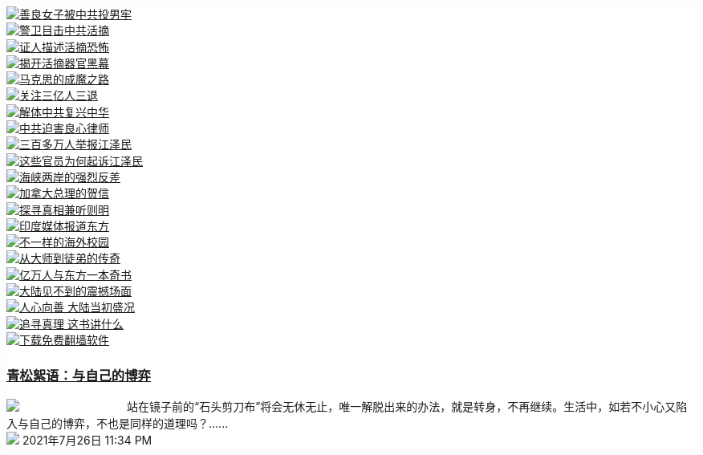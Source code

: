 <a href="https://github.com/19920513/djy/blob/master/gb/13/9/29/n3974789.md?dfh#1" target="_blank"><img width="130" src="https://raw.githubusercontent.com/19920513/djy/master/gb/130/shang-lnz.jpg" title="善良女子被中共投男牢"  alt="善良女子被中共投男牢"></a><br><a href="https://github.com/19920513/djy/blob/master/gb/16/3/16/n4663449.md?dfh#1" target="_blank"><img width="130" src="https://raw.githubusercontent.com/19920513/djy/master/gb/130/huo-z3.jpg" title="警卫目击中共活摘"  alt="警卫目击中共活摘"></a><br><a href="https://github.com/19920513/djy/blob/master/gb/16/8/7/n8177641.md?dfh#1" target="_blank"><img width="130" src="https://raw.githubusercontent.com/19920513/djy/master/gb/130/huo-z4.jpg" title="证人描述活摘恐怖"  alt="证人描述活摘恐怖"></a><br><a href="https://github.com/19920513/djy/blob/master/gb/10/4/19/n2881569.md?dfh#1" target="_blank"><img width="130" src="https://raw.githubusercontent.com/19920513/djy/master/gb/130/huo-z1.jpg" title="揭开活摘器官黑幕"  alt="揭开活摘器官黑幕"></a><br><a href="https://github.com/19920513/djy/blob/master/gb/10/11/7/n3077476.md?dfh#1" target="_blank"><img width="130" src="https://raw.githubusercontent.com/19920513/djy/master/gb/130/ma-ks.jpg" title="马克思的成魔之路"  alt="马克思的成魔之路"></a><br><a href="https://github.com/19920513/djy/blob/master/gb/18/5/10/n10381511.md?dfh#1" target="_blank"><img width="130" src="https://raw.githubusercontent.com/19920513/djy/master/gb/130/st1.jpg" title="关注三亿人三退"  alt="关注三亿人三退"></a><br><a href="https://github.com/19920513/djy/blob/master/gb/18/3/21/n10237682.md?dfh#1" target="_blank"><img width="130" src="https://raw.githubusercontent.com/19920513/djy/master/gb/130/jie-t.jpg" title="解体中共复兴中华"  alt="解体中共复兴中华"></a><br><a href="https://github.com/19920513/djy/blob/master/gb/9/2/9/n2422991.md?dfh#1" target="_blank"><img width="130" src="https://raw.githubusercontent.com/19920513/djy/master/gb/130/gao-zs.jpg" title="中共迫害良心律师"  alt="中共迫害良心律师"></a><br><a href="https://github.com/19920513/djy/blob/master/gb/18/12/9/n10900044.md?dfh#1" target="_blank"><img width="130" src="https://raw.githubusercontent.com/19920513/djy/master/gb/130/sj1.jpg" title="三百多万人举报江泽民"  alt="三百多万人举报江泽民"></a><br><a href="https://github.com/19920513/djy/blob/master/gb/18/8/28/n10672014.md?dfh#1" target="_blank"><img width="130" src="https://raw.githubusercontent.com/19920513/djy/master/gb/130/sj2.jpg" title="这些官员为何起诉江泽民"  alt="这些官员为何起诉江泽民"></a><br><a href="https://github.com/19920513/djy/blob/master/gb/8/12/18/n2367165.md?dfh#1" target="_blank"><img width="130" src="https://raw.githubusercontent.com/19920513/djy/master/gb/130/liangan.jpg" title="海峡两岸的强烈反差"  alt="海峡两岸的强烈反差"></a><br><a href="https://github.com/19920513/djy/blob/master/gb/15/12/10/n4593139.md?dfh#1" target="_blank"><img width="130" src="https://raw.githubusercontent.com/19920513/djy/master/gb/130/jia-ndzl.jpg" title="加拿大总理的贺信"  alt="加拿大总理的贺信"></a><br><a href="https://github.com/19920513/djy/blob/master/gb/11/6/17/n3289382.md?dfh#1" target="_blank"><img width="130" src="https://raw.githubusercontent.com/19920513/djy/master/gb/130/xiao-wd.jpg" title="探寻真相兼听则明"  alt="探寻真相兼听则明"></a><br><a href="https://github.com/19920513/djy/blob/master/gb/18/10/27/n10812623.md?dfh#1" target="_blank"><img width="130" src="https://raw.githubusercontent.com/19920513/djy/master/gb/130/yindu.jpg" title="印度媒体报道东方"  alt="印度媒体报道东方"></a><br><a href="https://github.com/19920513/djy/blob/master/gb/18/6/9/n10469652.md?dfh#1" target="_blank"><img width="130" src="https://raw.githubusercontent.com/19920513/djy/master/gb/130/xie-j.jpg" title="不一样的海外校园"  alt="不一样的海外校园"></a><br><a href="https://github.com/19920513/djy/blob/master/gb/7/4/5/n1669415.md?dfh#1" target="_blank"><img width="130" src="https://raw.githubusercontent.com/19920513/djy/master/gb/130/li-up.jpg" title="从大师到徒弟的传奇"  alt="从大师到徒弟的传奇"></a><br><a href="https://github.com/19920513/djy/blob/master/gb/17/5/26/n9191512.md?dfh#1" target="_blank"><img width="130" src="https://raw.githubusercontent.com/19920513/djy/master/gb/130/zfl2.jpg" title="亿万人与东方一本奇书"  alt="亿万人与东方一本奇书"></a><br><a href="https://github.com/19920513/djy/blob/master/gb/13/11/27/n4020290.md?dfh#1" target="_blank"><img width="130" src="https://raw.githubusercontent.com/19920513/djy/master/gb/130/zhen-h.jpg" title="大陆见不到的震撼场面"  alt="大陆见不到的震撼场面"></a><br><a href="https://github.com/19920513/djy/blob/master/gb/15/7/17/n4482910.md?dfh#1" target="_blank"><img width="130" src="https://raw.githubusercontent.com/19920513/djy/master/gb/130/dalu-sk.jpg" title="人心向善 大陆当初盛况"  alt="人心向善 大陆当初盛况"></a><br><a href="https://github.com/19920513/djy/blob/master/gb/19/1/5/n10955468.md?dfh#1" target="_blank"><img width="130" src="https://raw.githubusercontent.com/19920513/djy/master/gb/130/zfl1.jpg" title="追寻真理 这书讲什么"  alt="追寻真理 这书讲什么"></a><br><a href="https://github.com/19920513/www/blob/master/README.md?dfh#1" target="_blank"><img width="130" src="https://raw.githubusercontent.com/19920513/djy/master/gb/130/fq1.jpg" title="下载免费翻墙软件"  alt="下载免费翻墙软件"></a><br></td></tr>
<tr><td width="742"><h3><a href="https://github.com/19920513/djy/blob/master/gb/21/7/26/n13116775.md#1" target="_blank">青松絮语：与自己的博弈</a><br></h3><a href="https://github.com/19920513/djy/blob/master/gb/21/7/26/n13116775.md#1" target="_blank"><img width="150" src="https://i.epochtimes.com/assets/uploads/2017/12/1706051534592483-150x120.jpg" align ="left"></a>站在镜子前的“石头剪刀布”将会无休无止，唯一解脱出来的办法，就是转身，不再继续。生活中，如若不小心又陷入与自己的博弈，不也是同样的道理吗？......<br><img align="bottom" src="https://www.epochtimes.com/assets/themes/djy/images/time.gif"> 2021年7月26日 11:34 PM									</td></tr>